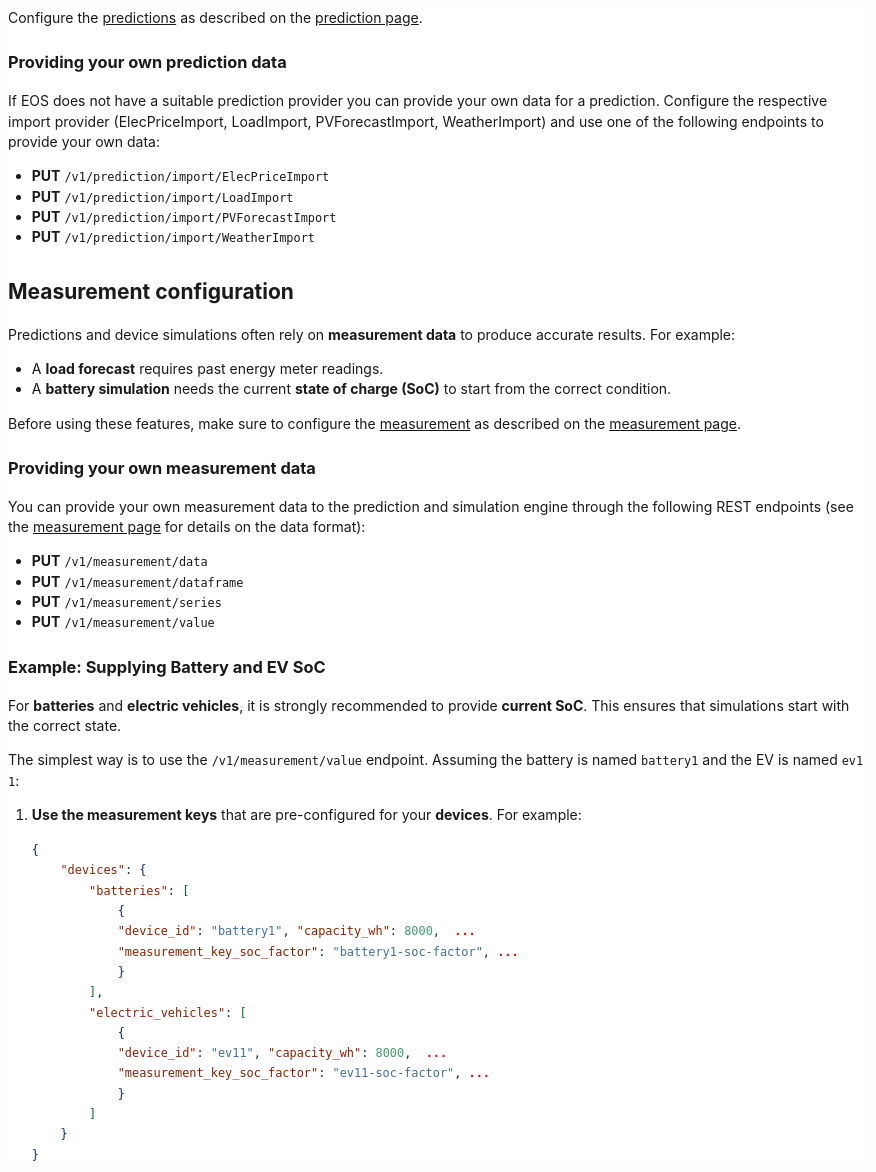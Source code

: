 Configure the [predictions](#prediction-page) as described on the [prediction page](#prediction-page).

### Providing your own prediction data

If EOS does not have a suitable prediction provider you can provide your own data for a prediction.
Configure the respective import provider (ElecPriceImport, LoadImport, PVForecastImport,
WeatherImport) and use one of the following endpoints to provide your own data:

- **PUT** `/v1/prediction/import/ElecPriceImport`
- **PUT** `/v1/prediction/import/LoadImport`
- **PUT** `/v1/prediction/import/PVForecastImport`
- **PUT** `/v1/prediction/import/WeatherImport`

## Measurement configuration

Predictions and device simulations often rely on **measurement data** to produce accurate results.
For example:

- A **load forecast** requires past energy meter readings.
- A **battery simulation** needs the current **state of charge (SoC)** to start from the correct
  condition.

Before using these features, make sure to configure the [measurement](#measurement-page) as
described on the [measurement page](#measurement-page).

### Providing your own measurement data

You can provide your own measurement data to the prediction and simulation engine through the
following REST endpoints (see the [measurement page](#measurement-page) for details on the data
format):

- **PUT** `/v1/measurement/data`
- **PUT** `/v1/measurement/dataframe`
- **PUT** `/v1/measurement/series`
- **PUT** `/v1/measurement/value`

### Example: Supplying Battery and EV SoC

For **batteries** and **electric vehicles**, it is strongly recommended to provide
**current SoC**. This ensures that simulations start with the correct state.

The simplest way is to use the `/v1/measurement/value` endpoint.
Assuming the battery is named `battery1` and the EV is named `ev11`:

1. **Use the measurement keys** that are pre-configured for your **devices**. For example:

    ```json
    {
        "devices": {
            "batteries": [
                {
                "device_id": "battery1", "capacity_wh": 8000,  ...
                "measurement_key_soc_factor": "battery1-soc-factor", ...
                }
            ],
            "electric_vehicles": [
                {
                "device_id": "ev11", "capacity_wh": 8000,  ...
                "measurement_key_soc_factor": "ev11-soc-factor", ...
                }
            ]
        }
    }
    ```
